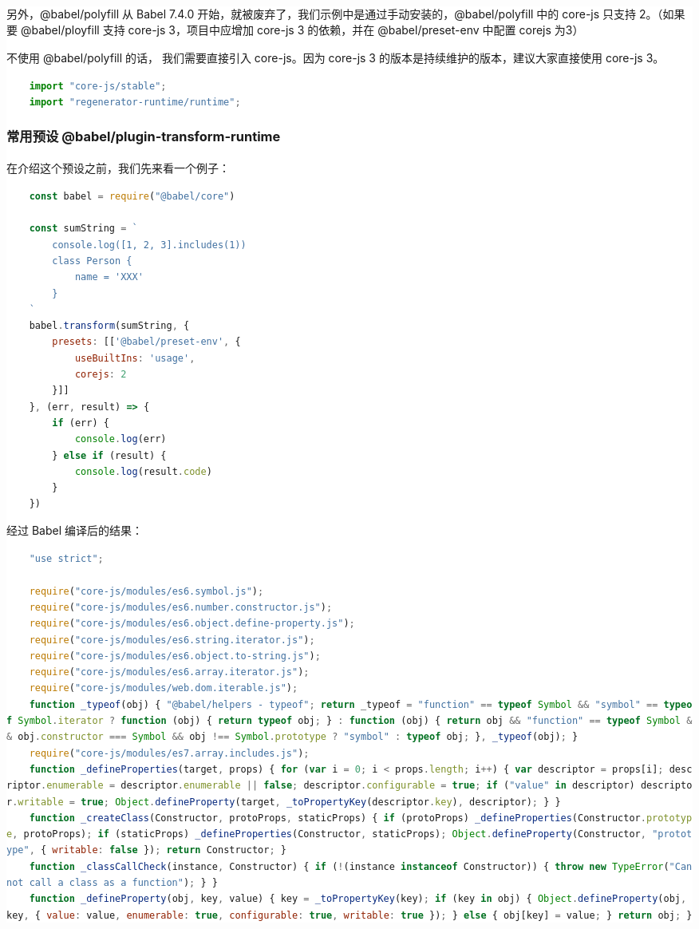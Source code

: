 另外，@babel/polyfill 从 Babel 7.4.0 开始，就被废弃了，我们示例中是通过手动安装的，@babel/polyfill 中的 core-js 只支持 2。（如果要 @babel/ployfill 支持 core-js 3，项目中应增加 core-js 3 的依赖，并在 @babel/preset-env 中配置 corejs 为3）

不使用 @babel/polyfill 的话， 我们需要直接引入 core-js。因为 core-js 3 的版本是持续维护的版本，建议大家直接使用 core-js 3。
``` js
    import "core-js/stable";
    import "regenerator-runtime/runtime";
```

### 常用预设 @babel/plugin-transform-runtime

在介绍这个预设之前，我们先来看一个例子：
``` js
    const babel = require("@babel/core")

    const sumString = `
        console.log([1, 2, 3].includes(1))
        class Person {
            name = 'XXX'
        }
    `
    babel.transform(sumString, { 
        presets: [['@babel/preset-env', {
            useBuiltIns: 'usage',
            corejs: 2
        }]]
    }, (err, result) => {
        if (err) {
            console.log(err)
        } else if (result) {
            console.log(result.code)
        }
    })

```

经过 Babel 编译后的结果：

``` js
    "use strict";

    require("core-js/modules/es6.symbol.js");
    require("core-js/modules/es6.number.constructor.js");
    require("core-js/modules/es6.object.define-property.js");
    require("core-js/modules/es6.string.iterator.js");
    require("core-js/modules/es6.object.to-string.js");
    require("core-js/modules/es6.array.iterator.js");
    require("core-js/modules/web.dom.iterable.js");
    function _typeof(obj) { "@babel/helpers - typeof"; return _typeof = "function" == typeof Symbol && "symbol" == typeof Symbol.iterator ? function (obj) { return typeof obj; } : function (obj) { return obj && "function" == typeof Symbol && obj.constructor === Symbol && obj !== Symbol.prototype ? "symbol" : typeof obj; }, _typeof(obj); }
    require("core-js/modules/es7.array.includes.js");
    function _defineProperties(target, props) { for (var i = 0; i < props.length; i++) { var descriptor = props[i]; descriptor.enumerable = descriptor.enumerable || false; descriptor.configurable = true; if ("value" in descriptor) descriptor.writable = true; Object.defineProperty(target, _toPropertyKey(descriptor.key), descriptor); } }
    function _createClass(Constructor, protoProps, staticProps) { if (protoProps) _defineProperties(Constructor.prototype, protoProps); if (staticProps) _defineProperties(Constructor, staticProps); Object.defineProperty(Constructor, "prototype", { writable: false }); return Constructor; }
    function _classCallCheck(instance, Constructor) { if (!(instance instanceof Constructor)) { throw new TypeError("Cannot call a class as a function"); } }
    function _defineProperty(obj, key, value) { key = _toPropertyKey(key); if (key in obj) { Object.defineProperty(obj, key, { value: value, enumerable: true, configurable: true, writable: true }); } else { obj[key] = value; } return obj; }
```